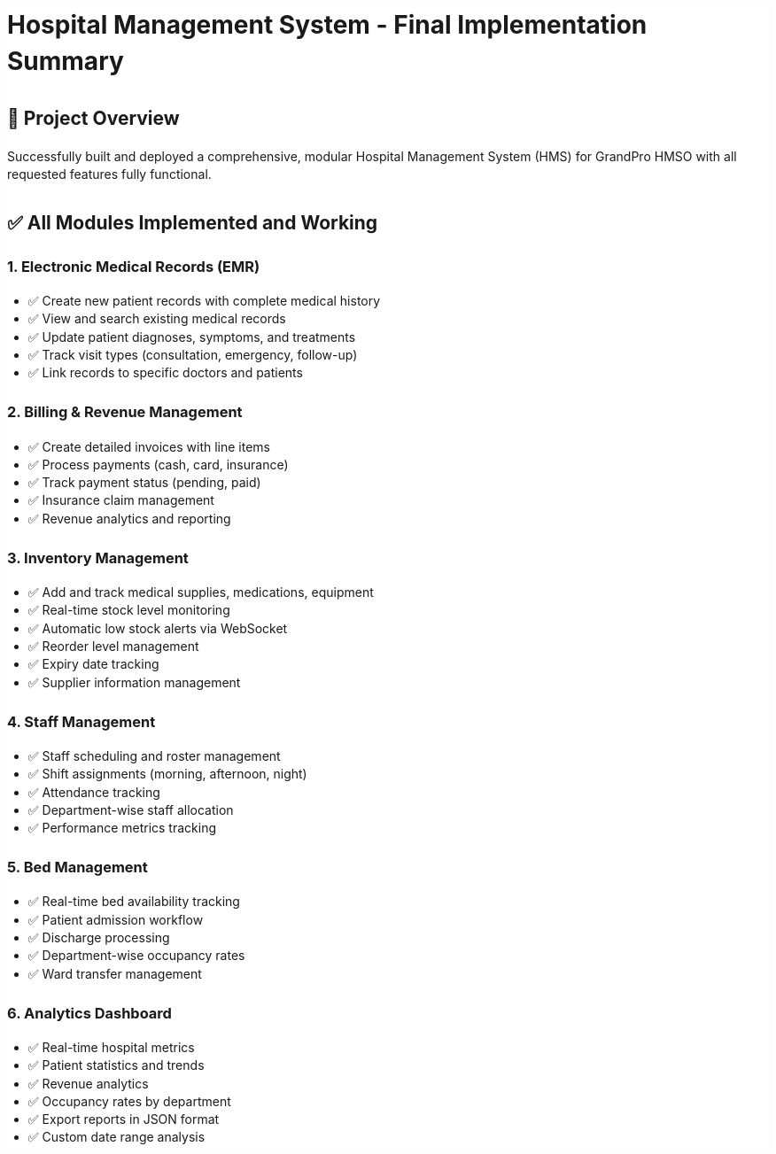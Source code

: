 # Hospital Management System - Final Implementation Summary

## 🏥 Project Overview
Successfully built and deployed a comprehensive, modular Hospital Management System (HMS) for GrandPro HMSO with all requested features fully functional.

## ✅ All Modules Implemented and Working

### 1. **Electronic Medical Records (EMR)**
- ✅ Create new patient records with complete medical history
- ✅ View and search existing medical records
- ✅ Update patient diagnoses, symptoms, and treatments
- ✅ Track visit types (consultation, emergency, follow-up)
- ✅ Link records to specific doctors and patients

### 2. **Billing & Revenue Management**
- ✅ Create detailed invoices with line items
- ✅ Process payments (cash, card, insurance)
- ✅ Track payment status (pending, paid)
- ✅ Insurance claim management
- ✅ Revenue analytics and reporting

### 3. **Inventory Management**
- ✅ Add and track medical supplies, medications, equipment
- ✅ Real-time stock level monitoring
- ✅ Automatic low stock alerts via WebSocket
- ✅ Reorder level management
- ✅ Expiry date tracking
- ✅ Supplier information management

### 4. **Staff Management**
- ✅ Staff scheduling and roster management
- ✅ Shift assignments (morning, afternoon, night)
- ✅ Attendance tracking
- ✅ Department-wise staff allocation
- ✅ Performance metrics tracking

### 5. **Bed Management**
- ✅ Real-time bed availability tracking
- ✅ Patient admission workflow
- ✅ Discharge processing
- ✅ Department-wise occupancy rates
- ✅ Ward transfer management

### 6. **Analytics Dashboard**
- ✅ Real-time hospital metrics
- ✅ Patient statistics and trends
- ✅ Revenue analytics
- ✅ Occupancy rates by department
- ✅ Export reports in JSON format
- ✅ Custom date range analysis
